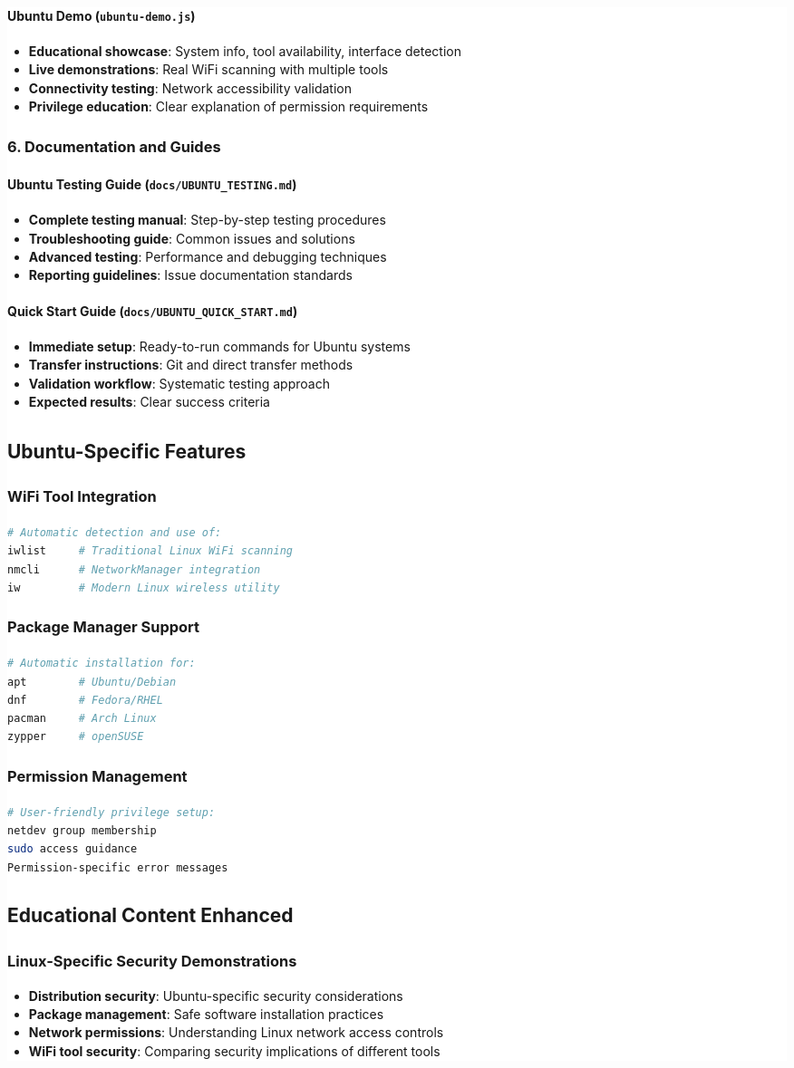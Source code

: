 #### Ubuntu Demo (`ubuntu-demo.js`)
- **Educational showcase**: System info, tool availability, interface detection
- **Live demonstrations**: Real WiFi scanning with multiple tools
- **Connectivity testing**: Network accessibility validation
- **Privilege education**: Clear explanation of permission requirements

### 6. Documentation and Guides

#### Ubuntu Testing Guide (`docs/UBUNTU_TESTING.md`)
- **Complete testing manual**: Step-by-step testing procedures
- **Troubleshooting guide**: Common issues and solutions
- **Advanced testing**: Performance and debugging techniques
- **Reporting guidelines**: Issue documentation standards

#### Quick Start Guide (`docs/UBUNTU_QUICK_START.md`)
- **Immediate setup**: Ready-to-run commands for Ubuntu systems
- **Transfer instructions**: Git and direct transfer methods
- **Validation workflow**: Systematic testing approach
- **Expected results**: Clear success criteria

## Ubuntu-Specific Features

### WiFi Tool Integration
```bash
# Automatic detection and use of:
iwlist     # Traditional Linux WiFi scanning
nmcli      # NetworkManager integration  
iw         # Modern Linux wireless utility
```

### Package Manager Support
```bash
# Automatic installation for:
apt        # Ubuntu/Debian
dnf        # Fedora/RHEL
pacman     # Arch Linux
zypper     # openSUSE
```

### Permission Management
```bash
# User-friendly privilege setup:
netdev group membership
sudo access guidance
Permission-specific error messages
```

## Educational Content Enhanced

### Linux-Specific Security Demonstrations
- **Distribution security**: Ubuntu-specific security considerations
- **Package management**: Safe software installation practices
- **Network permissions**: Understanding Linux network access controls
- **WiFi tool security**: Comparing security implications of different tools
